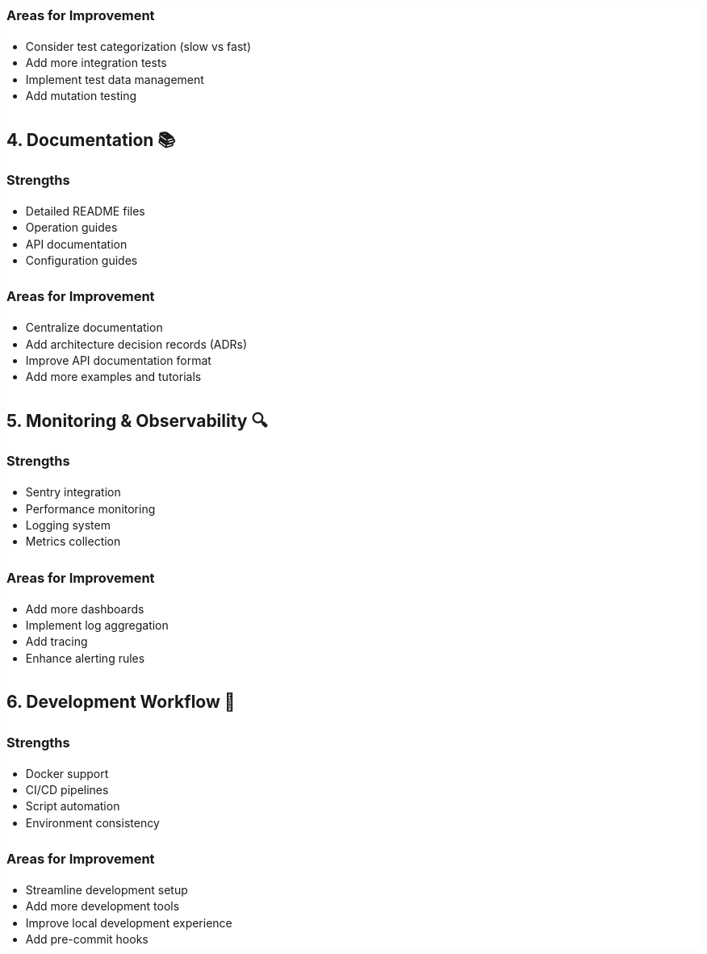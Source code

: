 ### Areas for Improvement
- Consider test categorization (slow vs fast)
- Add more integration tests
- Implement test data management
- Add mutation testing

## 4. Documentation 📚

### Strengths
- Detailed README files
- Operation guides
- API documentation
- Configuration guides

### Areas for Improvement
- Centralize documentation
- Add architecture decision records (ADRs)
- Improve API documentation format
- Add more examples and tutorials

## 5. Monitoring & Observability 🔍

### Strengths
- Sentry integration
- Performance monitoring
- Logging system
- Metrics collection

### Areas for Improvement
- Add more dashboards
- Implement log aggregation
- Add tracing
- Enhance alerting rules

## 6. Development Workflow 🔄

### Strengths
- Docker support
- CI/CD pipelines
- Script automation
- Environment consistency

### Areas for Improvement
- Streamline development setup
- Add more development tools
- Improve local development experience
- Add pre-commit hooks
